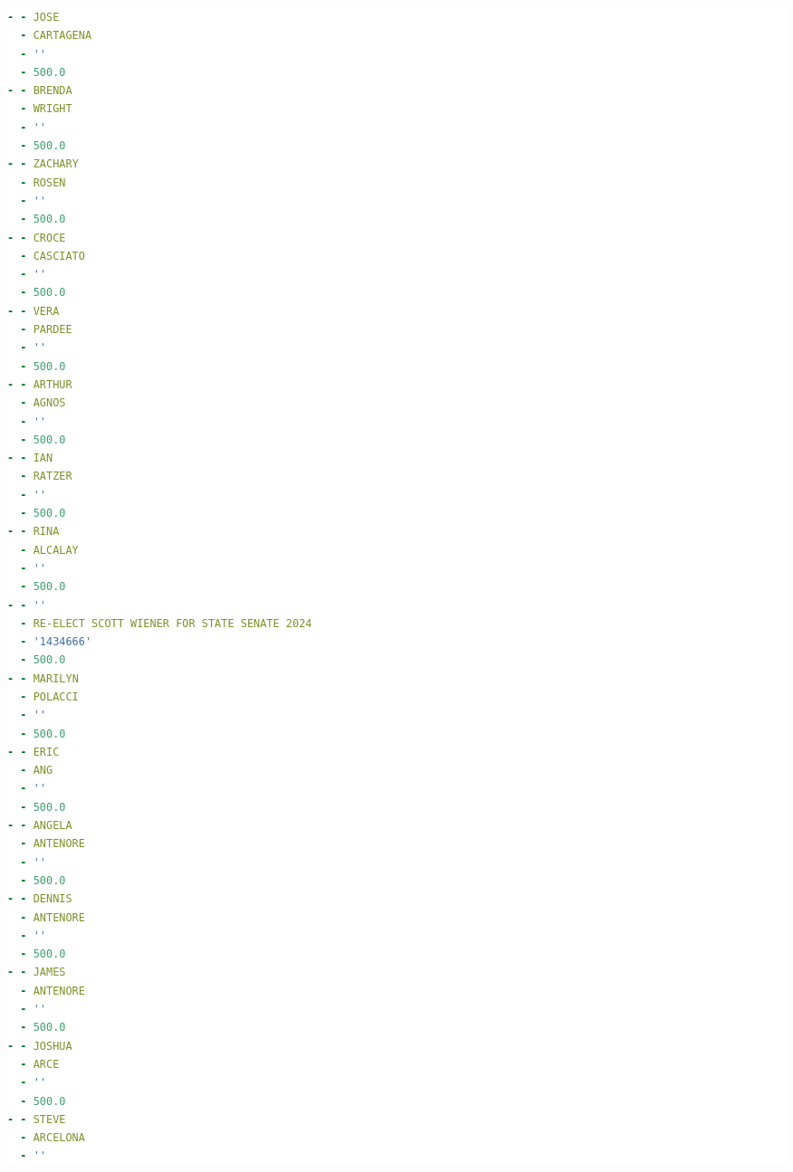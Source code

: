 ```yaml
- - JOSE
  - CARTAGENA
  - ''
  - 500.0
- - BRENDA
  - WRIGHT
  - ''
  - 500.0
- - ZACHARY
  - ROSEN
  - ''
  - 500.0
- - CROCE
  - CASCIATO
  - ''
  - 500.0
- - VERA
  - PARDEE
  - ''
  - 500.0
- - ARTHUR
  - AGNOS
  - ''
  - 500.0
- - IAN
  - RATZER
  - ''
  - 500.0
- - RINA
  - ALCALAY
  - ''
  - 500.0
- - ''
  - RE-ELECT SCOTT WIENER FOR STATE SENATE 2024
  - '1434666'
  - 500.0
- - MARILYN
  - POLACCI
  - ''
  - 500.0
- - ERIC
  - ANG
  - ''
  - 500.0
- - ANGELA
  - ANTENORE
  - ''
  - 500.0
- - DENNIS
  - ANTENORE
  - ''
  - 500.0
- - JAMES
  - ANTENORE
  - ''
  - 500.0
- - JOSHUA
  - ARCE
  - ''
  - 500.0
- - STEVE
  - ARCELONA
  - ''
```